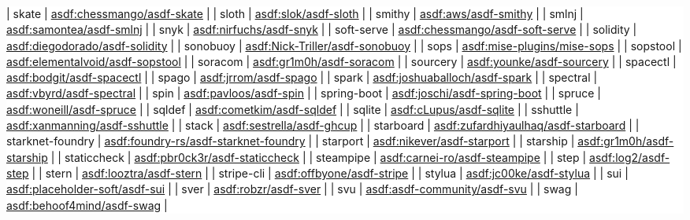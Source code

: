 | skate | [asdf:chessmango/asdf-skate](https://github.com/chessmango/asdf-skate) |
| sloth | [asdf:slok/asdf-sloth](https://github.com/slok/asdf-sloth) |
| smithy | [asdf:aws/asdf-smithy](https://github.com/aws/asdf-smithy) |
| smlnj | [asdf:samontea/asdf-smlnj](https://github.com/samontea/asdf-smlnj) |
| snyk | [asdf:nirfuchs/asdf-snyk](https://github.com/nirfuchs/asdf-snyk) |
| soft-serve | [asdf:chessmango/asdf-soft-serve](https://github.com/chessmango/asdf-soft-serve) |
| solidity | [asdf:diegodorado/asdf-solidity](https://github.com/diegodorado/asdf-solidity) |
| sonobuoy | [asdf:Nick-Triller/asdf-sonobuoy](https://github.com/Nick-Triller/asdf-sonobuoy) |
| sops | [asdf:mise-plugins/mise-sops](https://github.com/mise-plugins/mise-sops) |
| sopstool | [asdf:elementalvoid/asdf-sopstool](https://github.com/elementalvoid/asdf-sopstool) |
| soracom | [asdf:gr1m0h/asdf-soracom](https://github.com/gr1m0h/asdf-soracom) |
| sourcery | [asdf:younke/asdf-sourcery](https://github.com/younke/asdf-sourcery) |
| spacectl | [asdf:bodgit/asdf-spacectl](https://github.com/bodgit/asdf-spacectl) |
| spago | [asdf:jrrom/asdf-spago](https://github.com/jrrom/asdf-spago) |
| spark | [asdf:joshuaballoch/asdf-spark](https://github.com/joshuaballoch/asdf-spark) |
| spectral | [asdf:vbyrd/asdf-spectral](https://github.com/vbyrd/asdf-spectral) |
| spin | [asdf:pavloos/asdf-spin](https://github.com/pavloos/asdf-spin) |
| spring-boot | [asdf:joschi/asdf-spring-boot](https://github.com/joschi/asdf-spring-boot) |
| spruce | [asdf:woneill/asdf-spruce](https://github.com/woneill/asdf-spruce) |
| sqldef | [asdf:cometkim/asdf-sqldef](https://github.com/cometkim/asdf-sqldef) |
| sqlite | [asdf:cLupus/asdf-sqlite](https://github.com/cLupus/asdf-sqlite) |
| sshuttle | [asdf:xanmanning/asdf-sshuttle](https://github.com/xanmanning/asdf-sshuttle) |
| stack | [asdf:sestrella/asdf-ghcup](https://github.com/sestrella/asdf-ghcup) |
| starboard | [asdf:zufardhiyaulhaq/asdf-starboard](https://github.com/zufardhiyaulhaq/asdf-starboard) |
| starknet-foundry | [asdf:foundry-rs/asdf-starknet-foundry](https://github.com/foundry-rs/asdf-starknet-foundry) |
| starport | [asdf:nikever/asdf-starport](https://github.com/nikever/asdf-starport) |
| starship | [asdf:gr1m0h/asdf-starship](https://github.com/gr1m0h/asdf-starship) |
| staticcheck | [asdf:pbr0ck3r/asdf-staticcheck](https://github.com/pbr0ck3r/asdf-staticcheck) |
| steampipe | [asdf:carnei-ro/asdf-steampipe](https://github.com/carnei-ro/asdf-steampipe) |
| step | [asdf:log2/asdf-step](https://github.com/log2/asdf-step) |
| stern | [asdf:looztra/asdf-stern](https://github.com/looztra/asdf-stern) |
| stripe-cli | [asdf:offbyone/asdf-stripe](https://github.com/offbyone/asdf-stripe) |
| stylua | [asdf:jc00ke/asdf-stylua](https://github.com/jc00ke/asdf-stylua) |
| sui | [asdf:placeholder-soft/asdf-sui](https://github.com/placeholder-soft/asdf-sui) |
| sver | [asdf:robzr/asdf-sver](https://github.com/robzr/asdf-sver) |
| svu | [asdf:asdf-community/asdf-svu](https://github.com/asdf-community/asdf-svu) |
| swag | [asdf:behoof4mind/asdf-swag](https://github.com/behoof4mind/asdf-swag) |